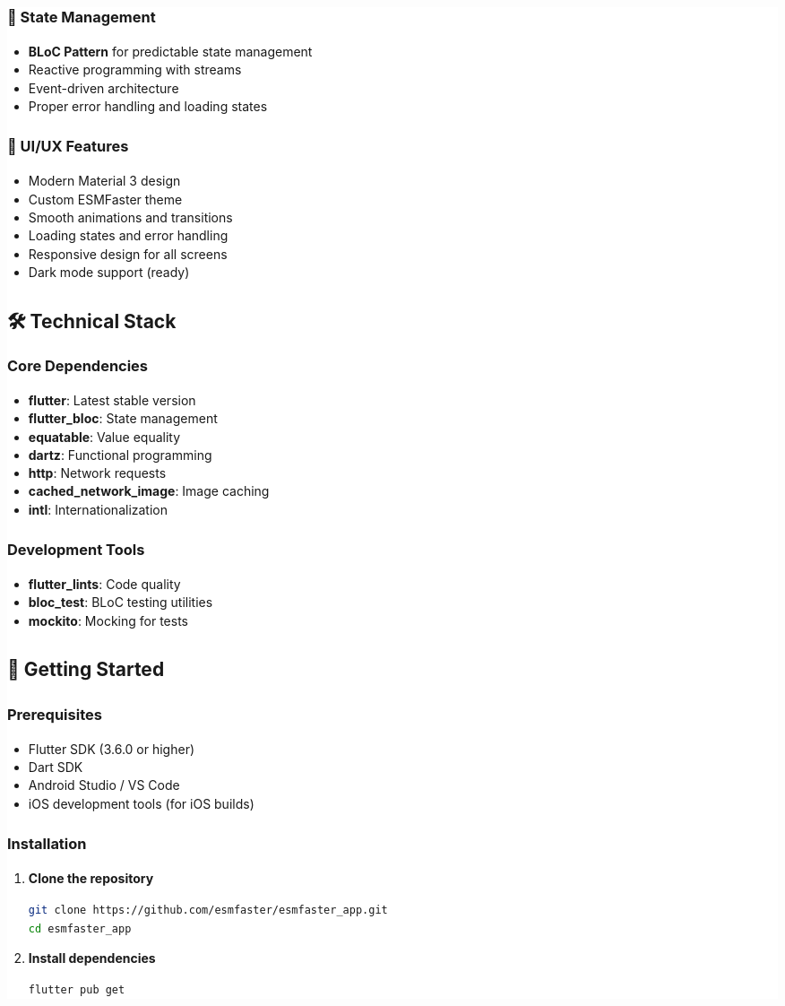 ### 🔄 State Management
- **BLoC Pattern** for predictable state management
- Reactive programming with streams
- Event-driven architecture
- Proper error handling and loading states

### 🎨 UI/UX Features
- Modern Material 3 design
- Custom ESMFaster theme
- Smooth animations and transitions
- Loading states and error handling
- Responsive design for all screens
- Dark mode support (ready)

## 🛠️ Technical Stack

### Core Dependencies
- **flutter**: Latest stable version
- **flutter_bloc**: State management
- **equatable**: Value equality
- **dartz**: Functional programming
- **http**: Network requests
- **cached_network_image**: Image caching
- **intl**: Internationalization

### Development Tools
- **flutter_lints**: Code quality
- **bloc_test**: BLoC testing utilities
- **mockito**: Mocking for tests

## 🚀 Getting Started

### Prerequisites
- Flutter SDK (3.6.0 or higher)
- Dart SDK
- Android Studio / VS Code
- iOS development tools (for iOS builds)

### Installation

1. **Clone the repository**
   ```bash
   git clone https://github.com/esmfaster/esmfaster_app.git
   cd esmfaster_app
   ```

2. **Install dependencies**
   ```bash
   flutter pub get
   ```
